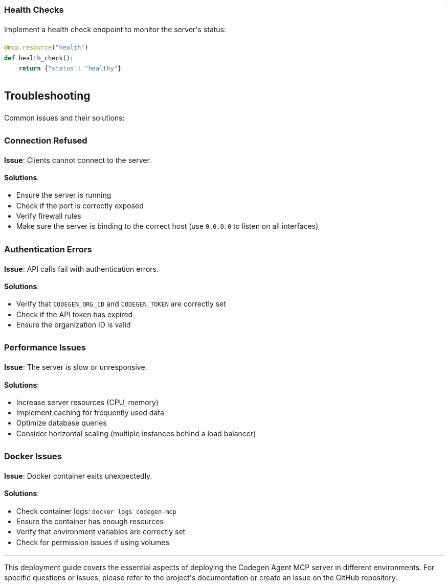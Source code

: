 ### Health Checks

Implement a health check endpoint to monitor the server's status:

```python
@mcp.resource("health")
def health_check():
    return {"status": "healthy"}
```

## Troubleshooting

Common issues and their solutions:

### Connection Refused

**Issue**: Clients cannot connect to the server.

**Solutions**:
- Ensure the server is running
- Check if the port is correctly exposed
- Verify firewall rules
- Make sure the server is binding to the correct host (use `0.0.0.0` to listen on all interfaces)

### Authentication Errors

**Issue**: API calls fail with authentication errors.

**Solutions**:
- Verify that `CODEGEN_ORG_ID` and `CODEGEN_TOKEN` are correctly set
- Check if the API token has expired
- Ensure the organization ID is valid

### Performance Issues

**Issue**: The server is slow or unresponsive.

**Solutions**:
- Increase server resources (CPU, memory)
- Implement caching for frequently used data
- Optimize database queries
- Consider horizontal scaling (multiple instances behind a load balancer)

### Docker Issues

**Issue**: Docker container exits unexpectedly.

**Solutions**:
- Check container logs: `docker logs codegen-mcp`
- Ensure the container has enough resources
- Verify that environment variables are correctly set
- Check for permission issues if using volumes

---

This deployment guide covers the essential aspects of deploying the Codegen Agent MCP server in different environments. For specific questions or issues, please refer to the project's documentation or create an issue on the GitHub repository.

